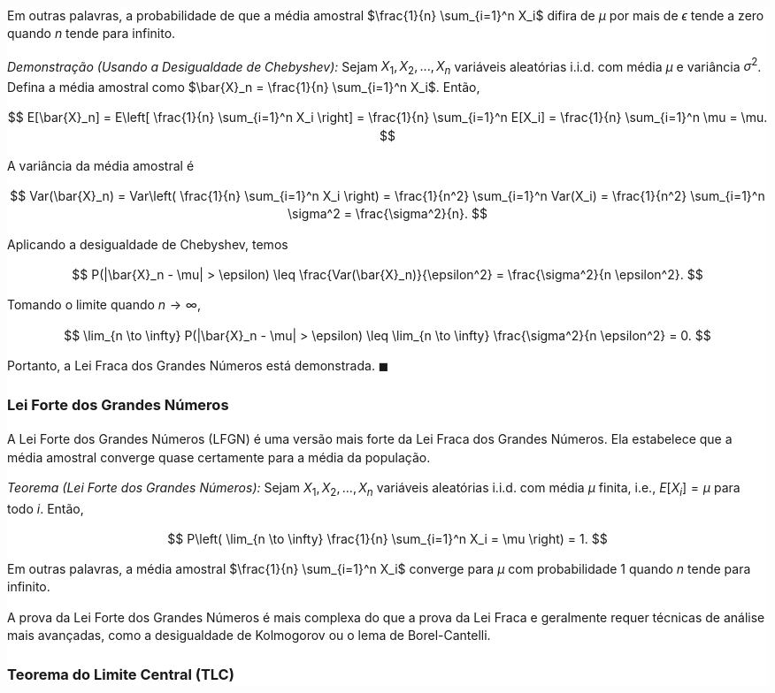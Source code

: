 Em outras palavras, a probabilidade de que a média amostral $\frac{1}{n} \sum_{i=1}^n X_i$ difira de $\mu$ por mais de $\epsilon$ tende a zero quando $n$ tende para infinito.

*Demonstração (Usando a Desigualdade de Chebyshev):*
Sejam $X_1, X_2, ..., X_n$ variáveis aleatórias i.i.d. com média $\mu$ e variância $\sigma^2$. Defina a média amostral como $\bar{X}_n = \frac{1}{n} \sum_{i=1}^n X_i$. Então,

$$
E[\bar{X}_n] = E\left[ \frac{1}{n} \sum_{i=1}^n X_i \right] = \frac{1}{n} \sum_{i=1}^n E[X_i] = \frac{1}{n} \sum_{i=1}^n \mu = \mu.
$$

A variância da média amostral é

$$
Var(\bar{X}_n) = Var\left( \frac{1}{n} \sum_{i=1}^n X_i \right) = \frac{1}{n^2} \sum_{i=1}^n Var(X_i) = \frac{1}{n^2} \sum_{i=1}^n \sigma^2 = \frac{\sigma^2}{n}.
$$

Aplicando a desigualdade de Chebyshev, temos

$$
P(|\bar{X}_n - \mu| > \epsilon) \leq \frac{Var(\bar{X}_n)}{\epsilon^2} = \frac{\sigma^2}{n \epsilon^2}.
$$

Tomando o limite quando $n \to \infty$,

$$
\lim_{n \to \infty} P(|\bar{X}_n - \mu| > \epsilon) \leq \lim_{n \to \infty} \frac{\sigma^2}{n \epsilon^2} = 0.
$$

Portanto, a Lei Fraca dos Grandes Números está demonstrada. $\blacksquare$

### Lei Forte dos Grandes Números

A Lei Forte dos Grandes Números (LFGN) é uma versão mais forte da Lei Fraca dos Grandes Números. Ela estabelece que a média amostral converge quase certamente para a média da população.

*Teorema (Lei Forte dos Grandes Números):*
Sejam $X_1, X_2, ..., X_n$ variáveis aleatórias i.i.d. com média $\mu$ finita, i.e., $E[X_i] = \mu$ para todo $i$. Então,

$$
P\left( \lim_{n \to \infty} \frac{1}{n} \sum_{i=1}^n X_i = \mu \right) = 1.
$$

Em outras palavras, a média amostral $\frac{1}{n} \sum_{i=1}^n X_i$ converge para $\mu$ com probabilidade 1 quando $n$ tende para infinito.

A prova da Lei Forte dos Grandes Números é mais complexa do que a prova da Lei Fraca e geralmente requer técnicas de análise mais avançadas, como a desigualdade de Kolmogorov ou o lema de Borel-Cantelli.

### Teorema do Limite Central (TLC)
